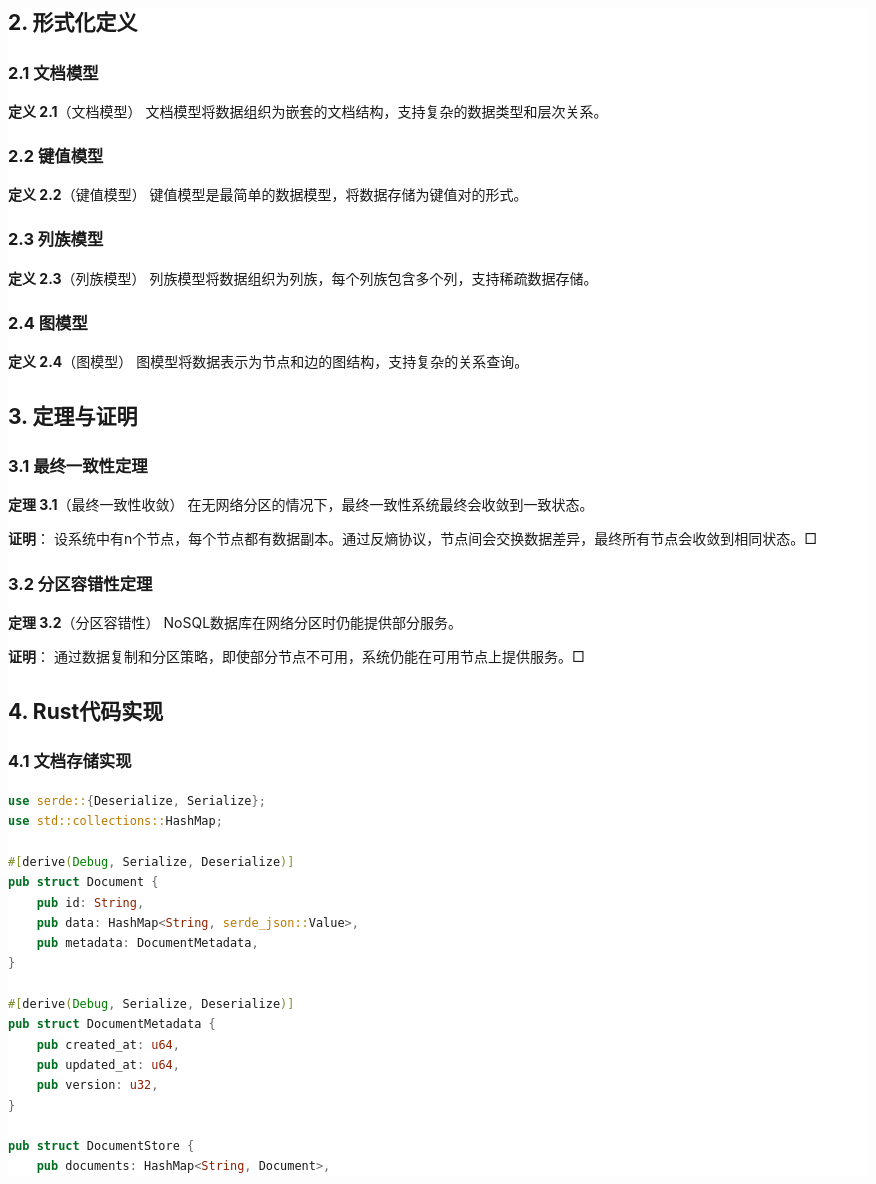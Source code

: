 ## 2. 形式化定义

### 2.1 文档模型

**定义 2.1**（文档模型）
文档模型将数据组织为嵌套的文档结构，支持复杂的数据类型和层次关系。

### 2.2 键值模型

**定义 2.2**（键值模型）
键值模型是最简单的数据模型，将数据存储为键值对的形式。

### 2.3 列族模型

**定义 2.3**（列族模型）
列族模型将数据组织为列族，每个列族包含多个列，支持稀疏数据存储。

### 2.4 图模型

**定义 2.4**（图模型）
图模型将数据表示为节点和边的图结构，支持复杂的关系查询。

## 3. 定理与证明

### 3.1 最终一致性定理

**定理 3.1**（最终一致性收敛）
在无网络分区的情况下，最终一致性系统最终会收敛到一致状态。

**证明**：
设系统中有n个节点，每个节点都有数据副本。通过反熵协议，节点间会交换数据差异，最终所有节点会收敛到相同状态。□

### 3.2 分区容错性定理

**定理 3.2**（分区容错性）
NoSQL数据库在网络分区时仍能提供部分服务。

**证明**：
通过数据复制和分区策略，即使部分节点不可用，系统仍能在可用节点上提供服务。□

## 4. Rust代码实现

### 4.1 文档存储实现

```rust
use serde::{Deserialize, Serialize};
use std::collections::HashMap;

#[derive(Debug, Serialize, Deserialize)]
pub struct Document {
    pub id: String,
    pub data: HashMap<String, serde_json::Value>,
    pub metadata: DocumentMetadata,
}

#[derive(Debug, Serialize, Deserialize)]
pub struct DocumentMetadata {
    pub created_at: u64,
    pub updated_at: u64,
    pub version: u32,
}

pub struct DocumentStore {
    pub documents: HashMap<String, Document>,
```